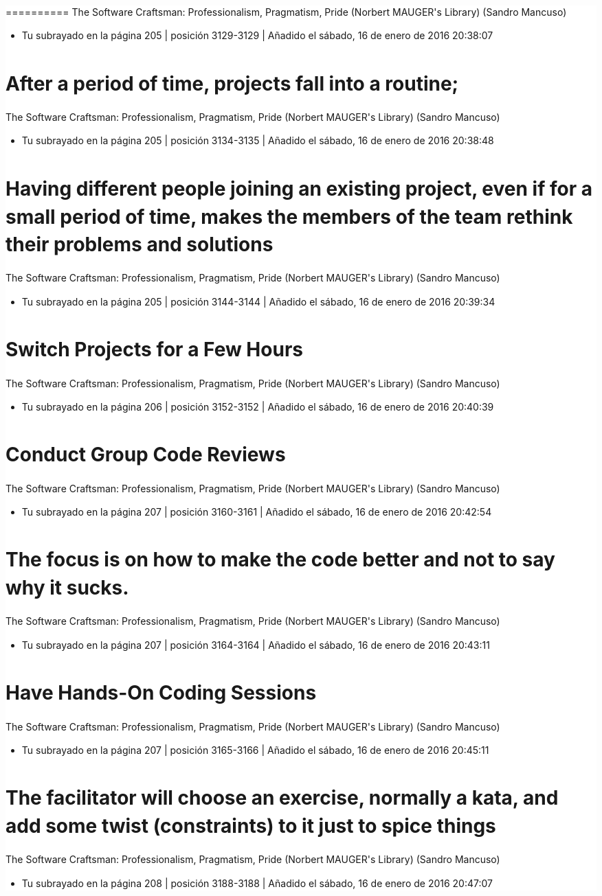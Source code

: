 
==========
The Software Craftsman: Professionalism, Pragmatism, Pride (Norbert MAUGER's Library) (Sandro Mancuso)
- Tu subrayado en la página 205 | posición 3129-3129 | Añadido el sábado, 16 de enero de 2016 20:38:07

After a period of time, projects fall into a routine;
==========
The Software Craftsman: Professionalism, Pragmatism, Pride (Norbert MAUGER's Library) (Sandro Mancuso)
- Tu subrayado en la página 205 | posición 3134-3135 | Añadido el sábado, 16 de enero de 2016 20:38:48

Having different people joining an existing project, even if for a small period of time, makes the members of the team rethink their problems and solutions
==========
The Software Craftsman: Professionalism, Pragmatism, Pride (Norbert MAUGER's Library) (Sandro Mancuso)
- Tu subrayado en la página 205 | posición 3144-3144 | Añadido el sábado, 16 de enero de 2016 20:39:34

Switch Projects for a Few Hours
==========
The Software Craftsman: Professionalism, Pragmatism, Pride (Norbert MAUGER's Library) (Sandro Mancuso)
- Tu subrayado en la página 206 | posición 3152-3152 | Añadido el sábado, 16 de enero de 2016 20:40:39

Conduct Group Code Reviews
==========
The Software Craftsman: Professionalism, Pragmatism, Pride (Norbert MAUGER's Library) (Sandro Mancuso)
- Tu subrayado en la página 207 | posición 3160-3161 | Añadido el sábado, 16 de enero de 2016 20:42:54

The focus is on how to make the code better and not to say why it sucks.
==========
The Software Craftsman: Professionalism, Pragmatism, Pride (Norbert MAUGER's Library) (Sandro Mancuso)
- Tu subrayado en la página 207 | posición 3164-3164 | Añadido el sábado, 16 de enero de 2016 20:43:11

Have Hands-On Coding Sessions
==========
The Software Craftsman: Professionalism, Pragmatism, Pride (Norbert MAUGER's Library) (Sandro Mancuso)
- Tu subrayado en la página 207 | posición 3165-3166 | Añadido el sábado, 16 de enero de 2016 20:45:11

The facilitator will choose an exercise, normally a kata, and add some twist (constraints) to it just to spice things
==========
The Software Craftsman: Professionalism, Pragmatism, Pride (Norbert MAUGER's Library) (Sandro Mancuso)
- Tu subrayado en la página 208 | posición 3188-3188 | Añadido el sábado, 16 de enero de 2016 20:47:07
